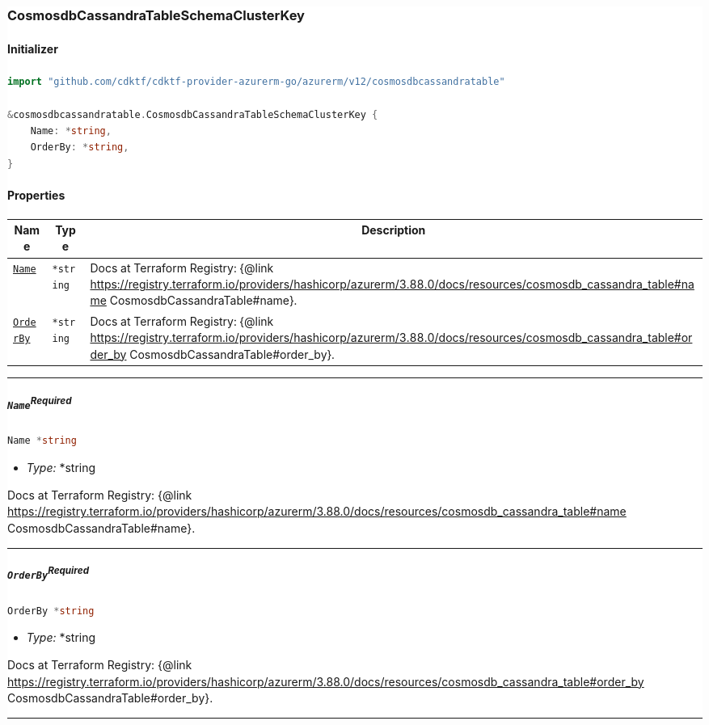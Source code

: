 
### CosmosdbCassandraTableSchemaClusterKey <a name="CosmosdbCassandraTableSchemaClusterKey" id="@cdktf/provider-azurerm.cosmosdbCassandraTable.CosmosdbCassandraTableSchemaClusterKey"></a>

#### Initializer <a name="Initializer" id="@cdktf/provider-azurerm.cosmosdbCassandraTable.CosmosdbCassandraTableSchemaClusterKey.Initializer"></a>

```go
import "github.com/cdktf/cdktf-provider-azurerm-go/azurerm/v12/cosmosdbcassandratable"

&cosmosdbcassandratable.CosmosdbCassandraTableSchemaClusterKey {
	Name: *string,
	OrderBy: *string,
}
```

#### Properties <a name="Properties" id="Properties"></a>

| **Name** | **Type** | **Description** |
| --- | --- | --- |
| <code><a href="#@cdktf/provider-azurerm.cosmosdbCassandraTable.CosmosdbCassandraTableSchemaClusterKey.property.name">Name</a></code> | <code>*string</code> | Docs at Terraform Registry: {@link https://registry.terraform.io/providers/hashicorp/azurerm/3.88.0/docs/resources/cosmosdb_cassandra_table#name CosmosdbCassandraTable#name}. |
| <code><a href="#@cdktf/provider-azurerm.cosmosdbCassandraTable.CosmosdbCassandraTableSchemaClusterKey.property.orderBy">OrderBy</a></code> | <code>*string</code> | Docs at Terraform Registry: {@link https://registry.terraform.io/providers/hashicorp/azurerm/3.88.0/docs/resources/cosmosdb_cassandra_table#order_by CosmosdbCassandraTable#order_by}. |

---

##### `Name`<sup>Required</sup> <a name="Name" id="@cdktf/provider-azurerm.cosmosdbCassandraTable.CosmosdbCassandraTableSchemaClusterKey.property.name"></a>

```go
Name *string
```

- *Type:* *string

Docs at Terraform Registry: {@link https://registry.terraform.io/providers/hashicorp/azurerm/3.88.0/docs/resources/cosmosdb_cassandra_table#name CosmosdbCassandraTable#name}.

---

##### `OrderBy`<sup>Required</sup> <a name="OrderBy" id="@cdktf/provider-azurerm.cosmosdbCassandraTable.CosmosdbCassandraTableSchemaClusterKey.property.orderBy"></a>

```go
OrderBy *string
```

- *Type:* *string

Docs at Terraform Registry: {@link https://registry.terraform.io/providers/hashicorp/azurerm/3.88.0/docs/resources/cosmosdb_cassandra_table#order_by CosmosdbCassandraTable#order_by}.

---